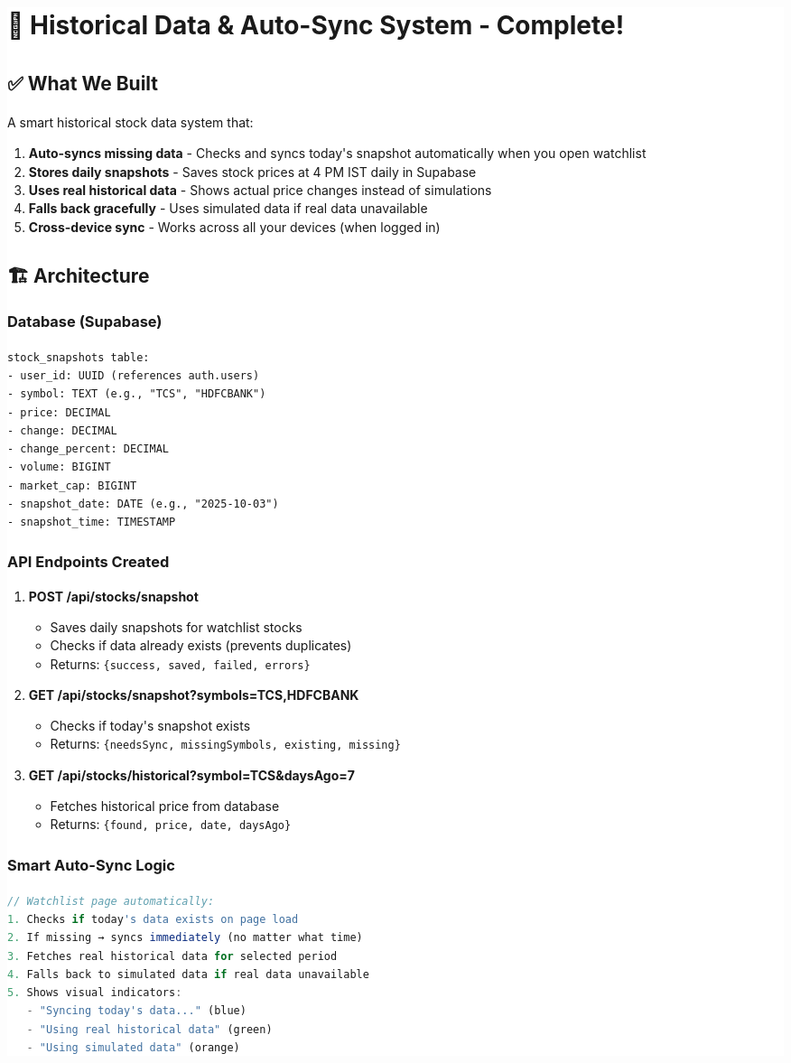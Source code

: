 # 🎯 Historical Data & Auto-Sync System - Complete!

## ✅ What We Built

A smart historical stock data system that:
1. **Auto-syncs missing data** - Checks and syncs today's snapshot automatically when you open watchlist
2. **Stores daily snapshots** - Saves stock prices at 4 PM IST daily in Supabase
3. **Uses real historical data** - Shows actual price changes instead of simulations
4. **Falls back gracefully** - Uses simulated data if real data unavailable
5. **Cross-device sync** - Works across all your devices (when logged in)

## 🏗️ Architecture

### Database (Supabase)
```
stock_snapshots table:
- user_id: UUID (references auth.users)
- symbol: TEXT (e.g., "TCS", "HDFCBANK")
- price: DECIMAL
- change: DECIMAL
- change_percent: DECIMAL
- volume: BIGINT
- market_cap: BIGINT
- snapshot_date: DATE (e.g., "2025-10-03")
- snapshot_time: TIMESTAMP
```

### API Endpoints Created

1. **POST /api/stocks/snapshot**
   - Saves daily snapshots for watchlist stocks
   - Checks if data already exists (prevents duplicates)
   - Returns: `{success, saved, failed, errors}`

2. **GET /api/stocks/snapshot?symbols=TCS,HDFCBANK**
   - Checks if today's snapshot exists
   - Returns: `{needsSync, missingSymbols, existing, missing}`

3. **GET /api/stocks/historical?symbol=TCS&daysAgo=7**
   - Fetches historical price from database
   - Returns: `{found, price, date, daysAgo}`

### Smart Auto-Sync Logic

```typescript
// Watchlist page automatically:
1. Checks if today's data exists on page load
2. If missing → syncs immediately (no matter what time)
3. Fetches real historical data for selected period
4. Falls back to simulated data if real data unavailable
5. Shows visual indicators:
   - "Syncing today's data..." (blue)
   - "Using real historical data" (green)
   - "Using simulated data" (orange)
```
